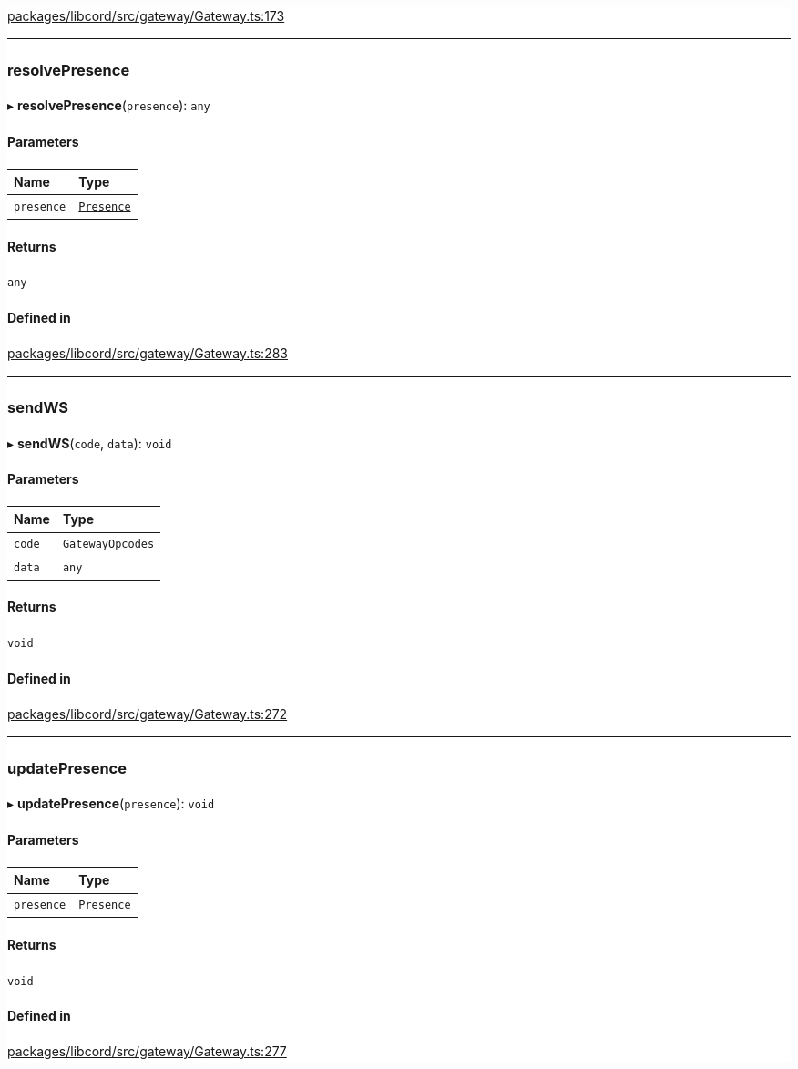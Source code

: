 [packages/libcord/src/gateway/Gateway.ts:173](https://github.com/Libcord/libcord/blob/d0e0b8c/packages/libcord/src/gateway/Gateway.ts#L173)

___

### resolvePresence

▸ **resolvePresence**(`presence`): `any`

#### Parameters

| Name | Type |
| :------ | :------ |
| `presence` | [`Presence`](../interfaces/Presence.md) |

#### Returns

`any`

#### Defined in

[packages/libcord/src/gateway/Gateway.ts:283](https://github.com/Libcord/libcord/blob/d0e0b8c/packages/libcord/src/gateway/Gateway.ts#L283)

___

### sendWS

▸ **sendWS**(`code`, `data`): `void`

#### Parameters

| Name | Type |
| :------ | :------ |
| `code` | `GatewayOpcodes` |
| `data` | `any` |

#### Returns

`void`

#### Defined in

[packages/libcord/src/gateway/Gateway.ts:272](https://github.com/Libcord/libcord/blob/d0e0b8c/packages/libcord/src/gateway/Gateway.ts#L272)

___

### updatePresence

▸ **updatePresence**(`presence`): `void`

#### Parameters

| Name | Type |
| :------ | :------ |
| `presence` | [`Presence`](../interfaces/Presence.md) |

#### Returns

`void`

#### Defined in

[packages/libcord/src/gateway/Gateway.ts:277](https://github.com/Libcord/libcord/blob/d0e0b8c/packages/libcord/src/gateway/Gateway.ts#L277)
